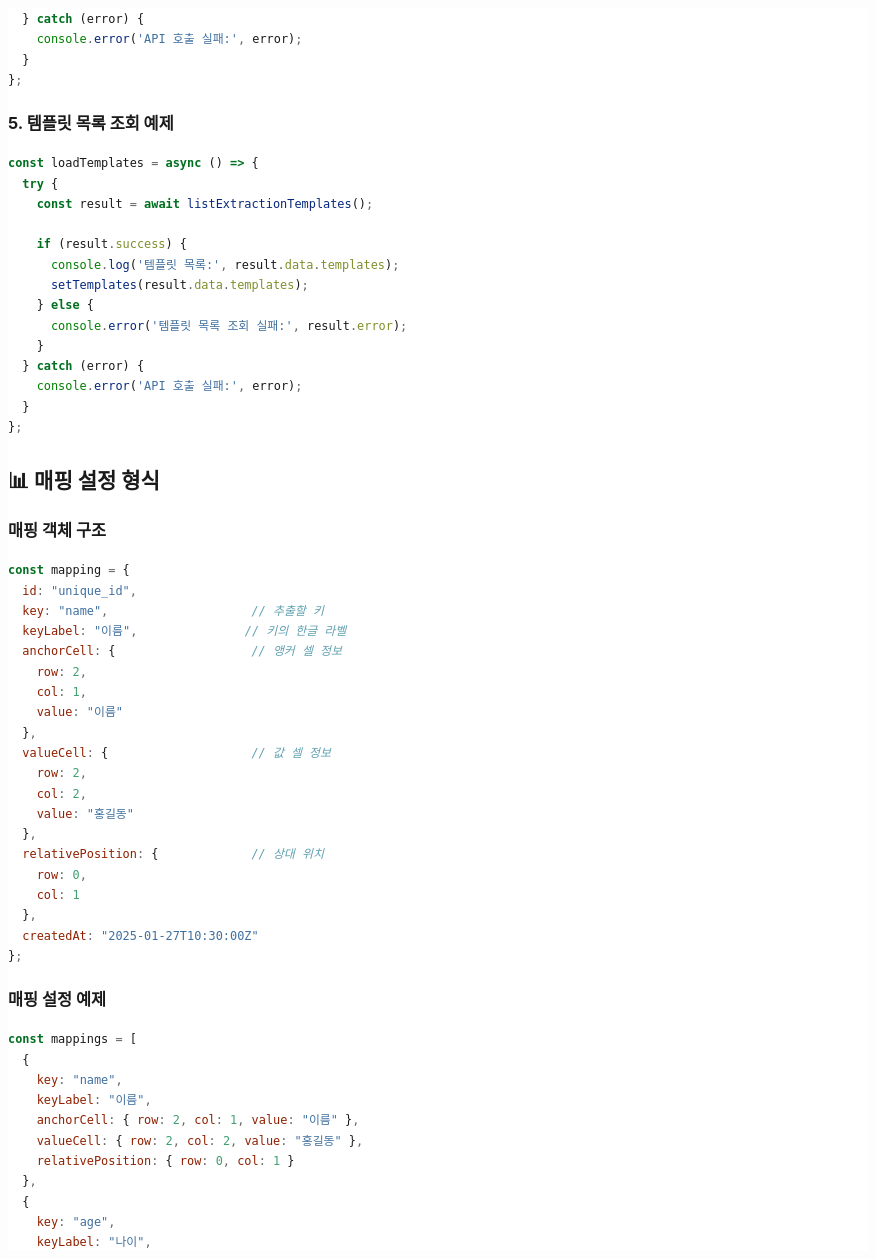 ```javascript
  } catch (error) {
    console.error('API 호출 실패:', error);
  }
};
```

### 5. 템플릿 목록 조회 예제
```javascript
const loadTemplates = async () => {
  try {
    const result = await listExtractionTemplates();
    
    if (result.success) {
      console.log('템플릿 목록:', result.data.templates);
      setTemplates(result.data.templates);
    } else {
      console.error('템플릿 목록 조회 실패:', result.error);
    }
  } catch (error) {
    console.error('API 호출 실패:', error);
  }
};
```

## 📊 매핑 설정 형식

### 매핑 객체 구조
```javascript
const mapping = {
  id: "unique_id",
  key: "name",                    // 추출할 키
  keyLabel: "이름",               // 키의 한글 라벨
  anchorCell: {                   // 앵커 셀 정보
    row: 2,
    col: 1,
    value: "이름"
  },
  valueCell: {                    // 값 셀 정보
    row: 2,
    col: 2,
    value: "홍길동"
  },
  relativePosition: {             // 상대 위치
    row: 0,
    col: 1
  },
  createdAt: "2025-01-27T10:30:00Z"
};
```

### 매핑 설정 예제
```javascript
const mappings = [
  {
    key: "name",
    keyLabel: "이름",
    anchorCell: { row: 2, col: 1, value: "이름" },
    valueCell: { row: 2, col: 2, value: "홍길동" },
    relativePosition: { row: 0, col: 1 }
  },
  {
    key: "age",
    keyLabel: "나이",
```